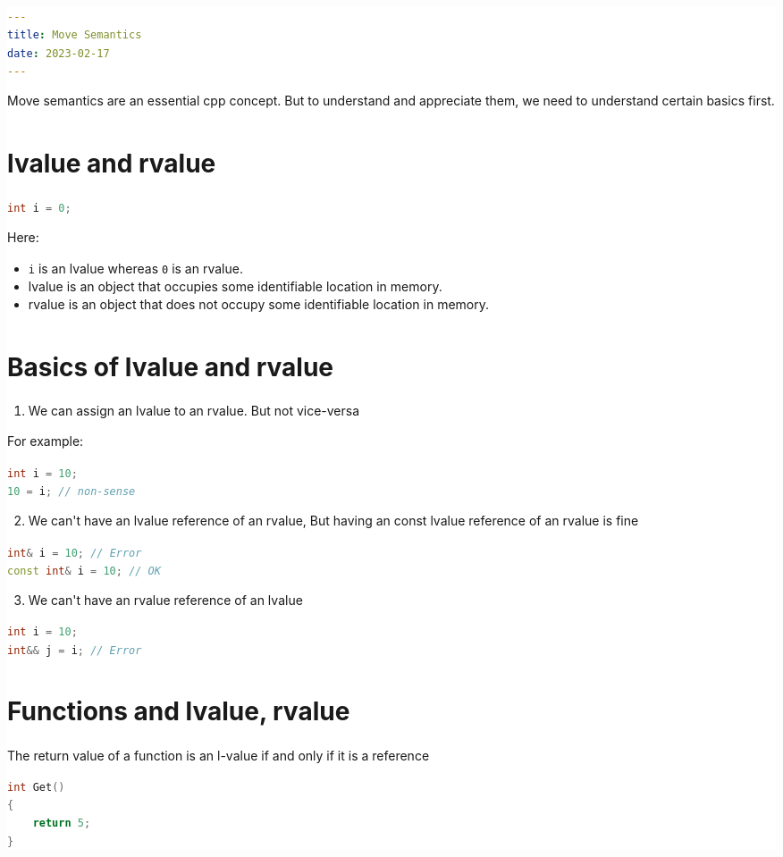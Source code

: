 ```yaml
---
title: Move Semantics
date: 2023-02-17
---
```


Move semantics are an essential cpp concept. But to understand and appreciate them, we need to understand certain basics first.

# lvalue and rvalue

```cpp
int i = 0;
```

Here:

- `i` is an lvalue whereas `0` is an rvalue.
- lvalue is an object that occupies some identifiable location in memory.
- rvalue is an object that does not occupy some identifiable location in memory.

# Basics of lvalue and rvalue

1. We can assign an lvalue to an rvalue. But not vice-versa

For example:

```c++
int i = 10;
10 = i; // non-sense
```

2. We can't have an lvalue reference of an rvalue, But having an const lvalue reference of an rvalue is fine

```c++
int& i = 10; // Error
const int& i = 10; // OK
```

3. We can't have an rvalue reference of an lvalue

```c++
int i = 10;
int&& j = i; // Error
```

# Functions and lvalue, rvalue

The return value of a function is an l-value if and only if it is a reference

```c++
int Get()
{
    return 5;
}
```
